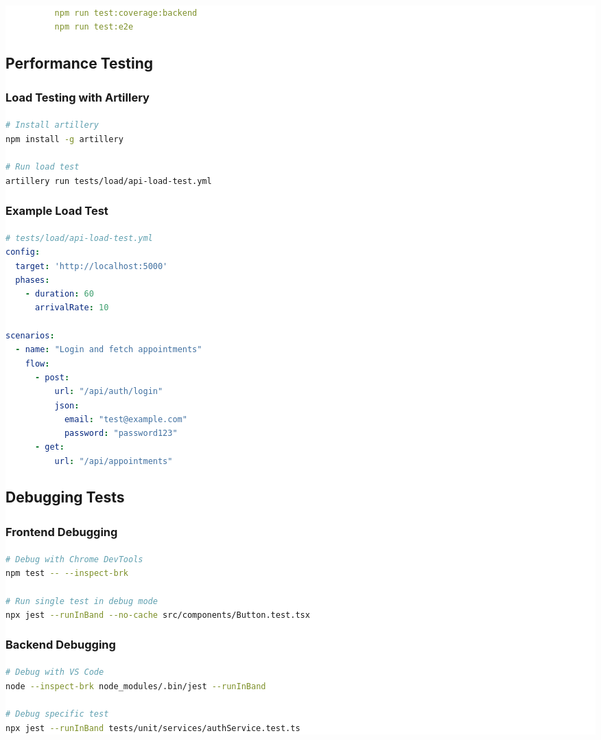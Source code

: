 ```yaml
          npm run test:coverage:backend
          npm run test:e2e
```

## Performance Testing

### Load Testing with Artillery
```bash
# Install artillery
npm install -g artillery

# Run load test
artillery run tests/load/api-load-test.yml
```

### Example Load Test
```yaml
# tests/load/api-load-test.yml
config:
  target: 'http://localhost:5000'
  phases:
    - duration: 60
      arrivalRate: 10

scenarios:
  - name: "Login and fetch appointments"
    flow:
      - post:
          url: "/api/auth/login"
          json:
            email: "test@example.com"
            password: "password123"
      - get:
          url: "/api/appointments"
```

## Debugging Tests

### Frontend Debugging
```bash
# Debug with Chrome DevTools
npm test -- --inspect-brk

# Run single test in debug mode
npx jest --runInBand --no-cache src/components/Button.test.tsx
```

### Backend Debugging
```bash
# Debug with VS Code
node --inspect-brk node_modules/.bin/jest --runInBand

# Debug specific test
npx jest --runInBand tests/unit/services/authService.test.ts
```
